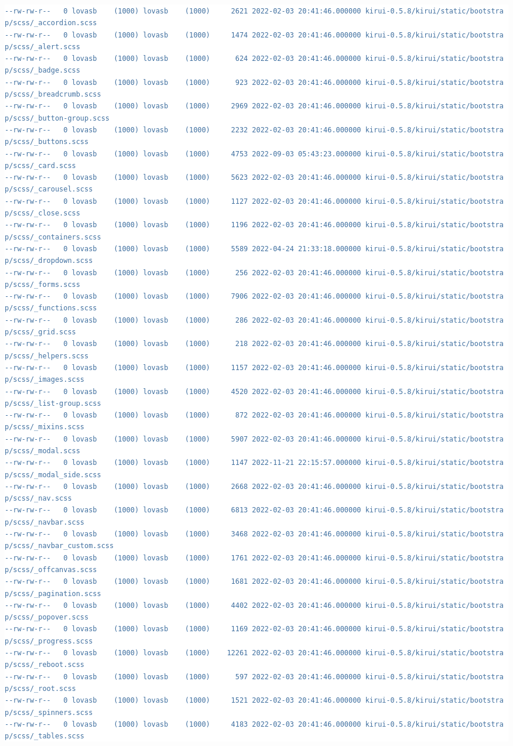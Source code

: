 ```diff
--rw-rw-r--   0 lovasb    (1000) lovasb    (1000)     2621 2022-02-03 20:41:46.000000 kirui-0.5.8/kirui/static/bootstrap/scss/_accordion.scss
--rw-rw-r--   0 lovasb    (1000) lovasb    (1000)     1474 2022-02-03 20:41:46.000000 kirui-0.5.8/kirui/static/bootstrap/scss/_alert.scss
--rw-rw-r--   0 lovasb    (1000) lovasb    (1000)      624 2022-02-03 20:41:46.000000 kirui-0.5.8/kirui/static/bootstrap/scss/_badge.scss
--rw-rw-r--   0 lovasb    (1000) lovasb    (1000)      923 2022-02-03 20:41:46.000000 kirui-0.5.8/kirui/static/bootstrap/scss/_breadcrumb.scss
--rw-rw-r--   0 lovasb    (1000) lovasb    (1000)     2969 2022-02-03 20:41:46.000000 kirui-0.5.8/kirui/static/bootstrap/scss/_button-group.scss
--rw-rw-r--   0 lovasb    (1000) lovasb    (1000)     2232 2022-02-03 20:41:46.000000 kirui-0.5.8/kirui/static/bootstrap/scss/_buttons.scss
--rw-rw-r--   0 lovasb    (1000) lovasb    (1000)     4753 2022-09-03 05:43:23.000000 kirui-0.5.8/kirui/static/bootstrap/scss/_card.scss
--rw-rw-r--   0 lovasb    (1000) lovasb    (1000)     5623 2022-02-03 20:41:46.000000 kirui-0.5.8/kirui/static/bootstrap/scss/_carousel.scss
--rw-rw-r--   0 lovasb    (1000) lovasb    (1000)     1127 2022-02-03 20:41:46.000000 kirui-0.5.8/kirui/static/bootstrap/scss/_close.scss
--rw-rw-r--   0 lovasb    (1000) lovasb    (1000)     1196 2022-02-03 20:41:46.000000 kirui-0.5.8/kirui/static/bootstrap/scss/_containers.scss
--rw-rw-r--   0 lovasb    (1000) lovasb    (1000)     5589 2022-04-24 21:33:18.000000 kirui-0.5.8/kirui/static/bootstrap/scss/_dropdown.scss
--rw-rw-r--   0 lovasb    (1000) lovasb    (1000)      256 2022-02-03 20:41:46.000000 kirui-0.5.8/kirui/static/bootstrap/scss/_forms.scss
--rw-rw-r--   0 lovasb    (1000) lovasb    (1000)     7906 2022-02-03 20:41:46.000000 kirui-0.5.8/kirui/static/bootstrap/scss/_functions.scss
--rw-rw-r--   0 lovasb    (1000) lovasb    (1000)      286 2022-02-03 20:41:46.000000 kirui-0.5.8/kirui/static/bootstrap/scss/_grid.scss
--rw-rw-r--   0 lovasb    (1000) lovasb    (1000)      218 2022-02-03 20:41:46.000000 kirui-0.5.8/kirui/static/bootstrap/scss/_helpers.scss
--rw-rw-r--   0 lovasb    (1000) lovasb    (1000)     1157 2022-02-03 20:41:46.000000 kirui-0.5.8/kirui/static/bootstrap/scss/_images.scss
--rw-rw-r--   0 lovasb    (1000) lovasb    (1000)     4520 2022-02-03 20:41:46.000000 kirui-0.5.8/kirui/static/bootstrap/scss/_list-group.scss
--rw-rw-r--   0 lovasb    (1000) lovasb    (1000)      872 2022-02-03 20:41:46.000000 kirui-0.5.8/kirui/static/bootstrap/scss/_mixins.scss
--rw-rw-r--   0 lovasb    (1000) lovasb    (1000)     5907 2022-02-03 20:41:46.000000 kirui-0.5.8/kirui/static/bootstrap/scss/_modal.scss
--rw-rw-r--   0 lovasb    (1000) lovasb    (1000)     1147 2022-11-21 22:15:57.000000 kirui-0.5.8/kirui/static/bootstrap/scss/_modal_side.scss
--rw-rw-r--   0 lovasb    (1000) lovasb    (1000)     2668 2022-02-03 20:41:46.000000 kirui-0.5.8/kirui/static/bootstrap/scss/_nav.scss
--rw-rw-r--   0 lovasb    (1000) lovasb    (1000)     6813 2022-02-03 20:41:46.000000 kirui-0.5.8/kirui/static/bootstrap/scss/_navbar.scss
--rw-rw-r--   0 lovasb    (1000) lovasb    (1000)     3468 2022-02-03 20:41:46.000000 kirui-0.5.8/kirui/static/bootstrap/scss/_navbar_custom.scss
--rw-rw-r--   0 lovasb    (1000) lovasb    (1000)     1761 2022-02-03 20:41:46.000000 kirui-0.5.8/kirui/static/bootstrap/scss/_offcanvas.scss
--rw-rw-r--   0 lovasb    (1000) lovasb    (1000)     1681 2022-02-03 20:41:46.000000 kirui-0.5.8/kirui/static/bootstrap/scss/_pagination.scss
--rw-rw-r--   0 lovasb    (1000) lovasb    (1000)     4402 2022-02-03 20:41:46.000000 kirui-0.5.8/kirui/static/bootstrap/scss/_popover.scss
--rw-rw-r--   0 lovasb    (1000) lovasb    (1000)     1169 2022-02-03 20:41:46.000000 kirui-0.5.8/kirui/static/bootstrap/scss/_progress.scss
--rw-rw-r--   0 lovasb    (1000) lovasb    (1000)    12261 2022-02-03 20:41:46.000000 kirui-0.5.8/kirui/static/bootstrap/scss/_reboot.scss
--rw-rw-r--   0 lovasb    (1000) lovasb    (1000)      597 2022-02-03 20:41:46.000000 kirui-0.5.8/kirui/static/bootstrap/scss/_root.scss
--rw-rw-r--   0 lovasb    (1000) lovasb    (1000)     1521 2022-02-03 20:41:46.000000 kirui-0.5.8/kirui/static/bootstrap/scss/_spinners.scss
--rw-rw-r--   0 lovasb    (1000) lovasb    (1000)     4183 2022-02-03 20:41:46.000000 kirui-0.5.8/kirui/static/bootstrap/scss/_tables.scss
```